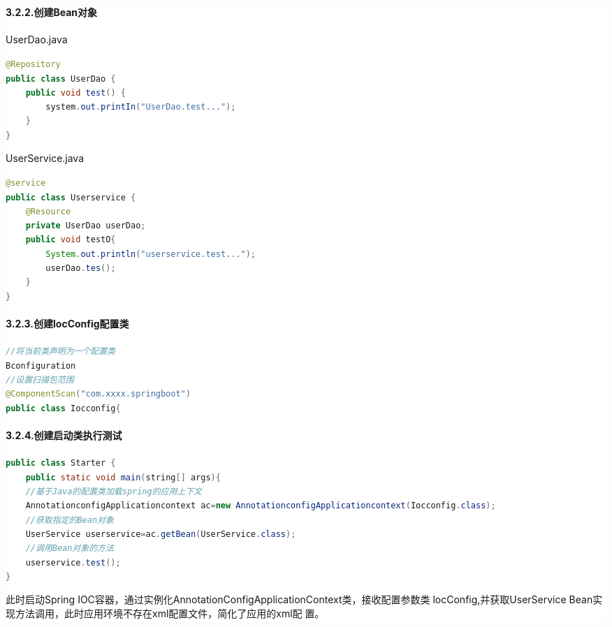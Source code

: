 #### 3.2.2.创建Bean对象

UserDao.java

```java
@Repository
public class UserDao {
    public void test() {
        system.out.printIn("UserDao.test...");
    }
}


```

UserService.java

```java
@service
public class Userservice {
    @Resource
    private UserDao userDao;
    public void testO{
        System.out.println("userservice.test...");
        userDao.tes();
    }
}
```

#### 3.2.3.创建locConfig配置类

```java
//将当前类声明为一个配置类
Bconfiguration
//设置扫描包范围
@ComponentScan("com.xxxx.springboot")
public class Iocconfig{
```

#### 3.2.4.创建启动类执行测试

```java
public class Starter {
    public static void main(string[] args){
    //基于Java的配置类加载spring的应用上下文
    AnnotationconfigApplicationcontext ac=new AnnotationconfigApplicationcontext(Iocconfig.class);
    //获取指定的Bean对象
    UserService userservice=ac.getBean(UserService.class);
    //调用Bean对象的方法
    userservice.test();
}

```

此时启动Spring IOC容器，通过实例化AnnotationConfigApplicationContext类，接收配置参数类
locConfig,并获取UserService Bean实现方法调用，此时应用环境不存在xml配置文件，简化了应用的xml配
置。
